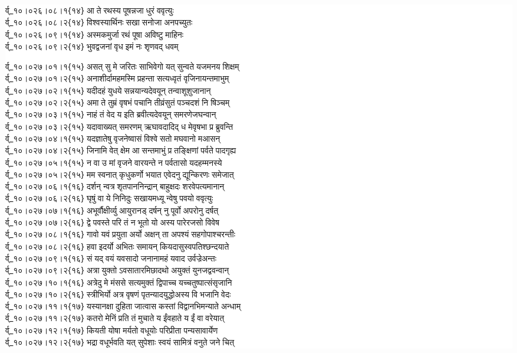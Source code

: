 र्व्_१०।०२६।०८।१{१४}  आ ते रथस्य पूषन्नजा धुरं ववृत्युः  
र्व्_१०।०२६।०८।२{१४}  विश्वस्यार्थिनः सखा सनोजा अनपच्युतः  
र्व्_१०।०२६।०९।१{१४}  अस्मकमुर्जा रथं पूषा अविष्टु माहिनः  
र्व्_१०।०२६।०९।२{१४}  भुवद्वजनां वृध इमं नः शृणवद् धवम्  
  
र्व्_१०।०२७।०१।१{१५}  असत् सु मे जरितः साभिवेगो यत् सुन्वते यजमनय शिक्षम्  
र्व्_१०।०२७।०१।२{१५}  अनाशीर्दामहमस्मि प्रहन्ता सत्यध्वृतं वृजिनायन्तमाभुम्  
र्व्_१०।०२७।०२।१{१५}  यदीदहं युधये सन्नयान्यदेवयून् तन्वाशूशुजानान्  
र्व्_१०।०२७।०२।२{१५}  अमा ते तुम्रं वृषभं पचानि तीव्रंसुतं पञ्चदशं नि षिञ्चम्  
र्व्_१०।०२७।०३।१{१५}  नाहं तं वेद य इति ब्रवीत्यदेवयून् समरणेजघन्वान्  
र्व्_१०।०२७।०३।२{१५}  यदावाख्यत् समरणम् ऋघावदादिद् ध मेवृषभा प्र ब्रुवन्ति  
र्व्_१०।०२७।०४।१{१५}  यदज्ञातेषु वृजनेष्वासं विश्वे सतो मघवानो मआसन्  
र्व्_१०।०२७।०४।२{१५}  जिनामि वेत् क्षेम आ सन्तमाभुं प्र तङ्क्षिणां पर्वते पादगृह्य  
र्व्_१०।०२७।०५।१{१५}  न वा उ मां वृजने वारयन्ते न पर्वतासो यदहम्मनस्ये  
र्व्_१०।०२७।०५।२{१५}  मम स्वनात् कृधुकर्णो भयात एवेदनु द्यून्किरणः समेजात्  
र्व्_१०।०२७।०६।१{१६}  दर्शन् न्वत्र शृतपाननिन्द्रान् बाहुक्षदः शरवेपत्यमानान्  
र्व्_१०।०२७।०६।२{१६}  घृषुं वा ये निनिदुः सखायमध्यू न्वेषु पवयो ववृत्युः  
र्व्_१०।०२७।०७।१{१६}  अभूर्वौक्षीर्व्यु आयुरानड् दर्षन् नु पूर्वो अपरोनु दर्षत्  
र्व्_१०।०२७।०७।२{१६}  द्वे पवस्ते परि तं न भूतो यो अस्य पारेरजसो विवेष  
र्व्_१०।०२७।०८।१{१६}  गावो यवं प्रयुता अर्यो अक्षन् ता अपश्यं सहगोपाश्चरन्तीः  
र्व्_१०।०२७।०८।२{१६}  हवा इदर्यो अभितः समायन् कियदासुस्वपतिश्छन्दयाते  
र्व्_१०।०२७।०९।१{१६}  सं यद् वयं यवसादो जनानामहं यवाद उर्वज्रेअन्तः  
र्व्_१०।०२७।०९।२{१६}  अत्रा युक्तो ऽवसातारमिछादथो अयुक्तं युनजद्ववन्वान्  
र्व्_१०।०२७।१०।१{१६}  अत्रेदु मे मंससे सत्यमुक्तं द्विपाच्च यच्चतुष्पात्संसृजानि  
र्व्_१०।०२७।१०।२{१६}  स्त्रीभिर्यो अत्र वृषणं पृतन्यादयुद्धोअस्य वि भजानि वेदः  
र्व्_१०।०२७।११।१{१७}  यस्यानक्षा दुहिता जात्वास कस्तां विद्वानभिमन्याते अन्धाम्  
र्व्_१०।०२७।११।२{१७}  कतरो मेनिं प्रति तं मुचाते य ईंवहाते य ईं वा वरेयात्  
र्व्_१०।०२७।१२।१{१७}  कियती योषा मर्यतो वधूयोः परिप्रीता पन्यसावार्येण  
र्व्_१०।०२७।१२।२{१७}  भद्रा वधूर्भवति यत् सुपेशाः स्वयं सामित्रं वनुते जने चित्  

